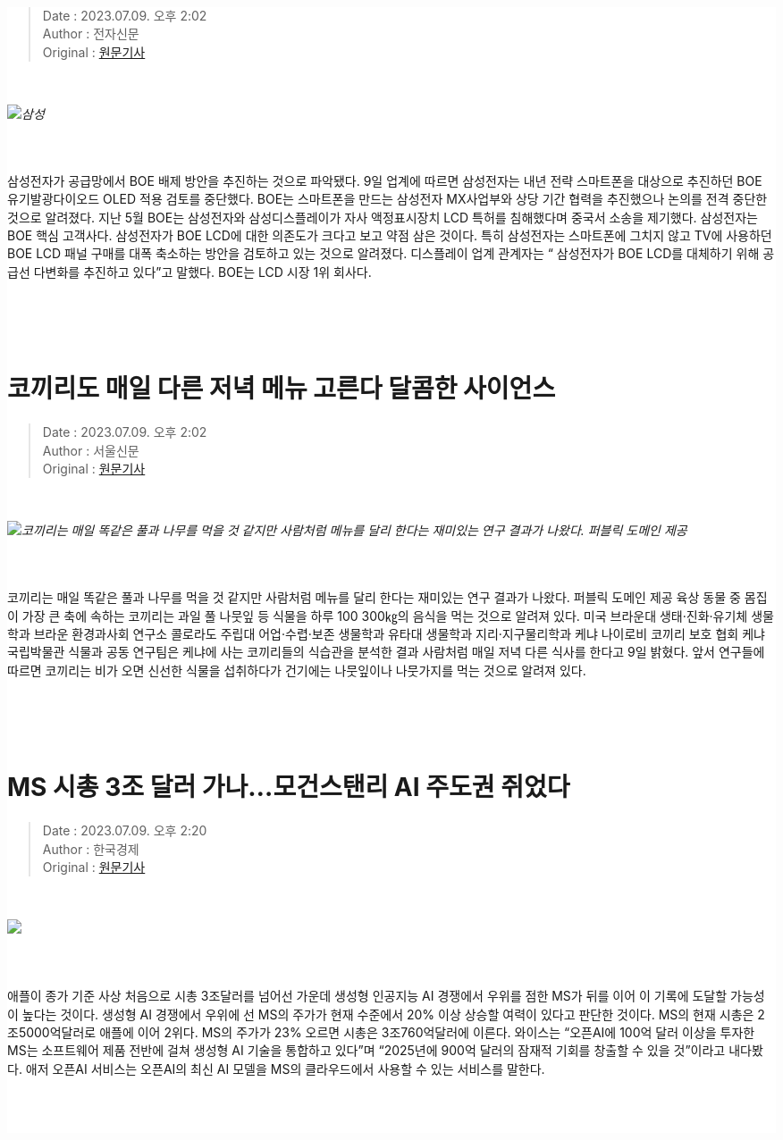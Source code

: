 > Date : 2023.07.09. 오후 2:02  
> Author : 전자신문  
> Original : [원문기사](https://n.news.naver.com/mnews/article/030/0003115696?sid=105)  
<br/>  
  
<img src="https://imgnews.pstatic.net/image/030/2023/07/09/0003115696_001_20230709140205454.jpg?type=w647" id="img1"></img><em class="img_desc">삼성</em>  
<br/><br/>  
  
삼성전자가 공급망에서 BOE 배제 방안을 추진하는 것으로 파악됐다.
9일 업계에 따르면 삼성전자는 내년 전략 스마트폰을 대상으로 추진하던 BOE 유기발광다이오드 OLED 적용 검토를 중단했다.
BOE는 스마트폰을 만드는 삼성전자 MX사업부와 상당 기간 협력을 추진했으나 논의를 전격 중단한 것으로 알려졌다.
지난 5월 BOE는 삼성전자와 삼성디스플레이가 자사 액정표시장치 LCD 특허를 침해했다며 중국서 소송을 제기했다.
삼성전자는 BOE 핵심 고객사다.
삼성전자가 BOE LCD에 대한 의존도가 크다고 보고 약점 삼은 것이다.
특히 삼성전자는 스마트폰에 그치지 않고 TV에 사용하던 BOE LCD 패널 구매를 대폭 축소하는 방안을 검토하고 있는 것으로 알려졌다.
디스플레이 업계 관계자는 “ 삼성전자가 BOE LCD를 대체하기 위해 공급선 다변화를 추진하고 있다”고 말했다.
BOE는 LCD 시장 1위 회사다.  
<br/><br/><br/>  

  
# 코끼리도 매일 다른 저녁 메뉴 고른다 달콤한 사이언스  
  
> Date : 2023.07.09. 오후 2:02  
> Author : 서울신문  
> Original : [원문기사](https://n.news.naver.com/mnews/article/081/0003375417?sid=105)  
<br/>  
  
<img src="https://imgnews.pstatic.net/image/081/2023/07/09/0003375417_001_20230709140201161.jpg?type=w647" id="img1"></img><em class="img_desc">코끼리는 매일 똑같은 풀과 나무를 먹을 것  같지만 사람처럼 메뉴를 달리 한다는 재미있는 연구 결과가 나왔다.  퍼블릭 도메인 제공</em>  
<br/><br/>  
  
코끼리는 매일 똑같은 풀과 나무를 먹을 것 같지만 사람처럼 메뉴를 달리 한다는 재미있는 연구 결과가 나왔다.
퍼블릭 도메인 제공 육상 동물 중 몸집이 가장 큰 축에 속하는 코끼리는 과일 풀 나뭇잎 등 식물을 하루 100 300㎏의 음식을 먹는 것으로 알려져 있다.
미국 브라운대 생태·진화·유기체 생물학과 브라운 환경과사회 연구소 콜로라도 주립대 어업·수렵·보존 생물학과 유타대 생물학과 지리·지구물리학과 케냐 나이로비 코끼리 보호 협회 케냐 국립박물관 식물과 공동 연구팀은 케냐에 사는 코끼리들의 식습관을 분석한 결과 사람처럼 매일 저녁 다른 식사를 한다고 9일 밝혔다.
앞서 연구들에 따르면 코끼리는 비가 오면 신선한 식물을 섭취하다가 건기에는 나뭇잎이나 나뭇가지를 먹는 것으로 알려져 있다.  
<br/><br/><br/>  

  
# MS 시총 3조 달러 가나…모건스탠리 AI 주도권 쥐었다  
  
> Date : 2023.07.09. 오후 2:20  
> Author : 한국경제  
> Original : [원문기사](https://n.news.naver.com/mnews/article/015/0004865792?sid=105)  
<br/>  
  
<img src="https://imgnews.pstatic.net/image/015/2023/07/09/0004865792_001_20230709142003389.jpg?type=w647" id="img1"></img>  
<br/><br/>  
  
애플이 종가 기준 사상 처음으로 시총 3조달러를 넘어선 가운데 생성형 인공지능 AI 경쟁에서 우위를 점한 MS가 뒤를 이어 이 기록에 도달할 가능성이 높다는 것이다.
생성형 AI 경쟁에서 우위에 선 MS의 주가가 현재 수준에서 20% 이상 상승할 여력이 있다고 판단한 것이다.
MS의 현재 시총은 2조5000억달러로 애플에 이어 2위다.
MS의 주가가 23% 오르면 시총은 3조760억달러에 이른다.
와이스는 “오픈AI에 100억 달러 이상을 투자한 MS는 소프트웨어 제품 전반에 걸쳐 생성형 AI 기술을 통합하고 있다”며 “2025년에 900억 달러의 잠재적 기회를 창출할 수 있을 것”이라고 내다봤다.
애저 오픈AI 서비스는 오픈AI의 최신 AI 모델을 MS의 클라우드에서 사용할 수 있는 서비스를 말한다.  
<br/><br/><br/>  

